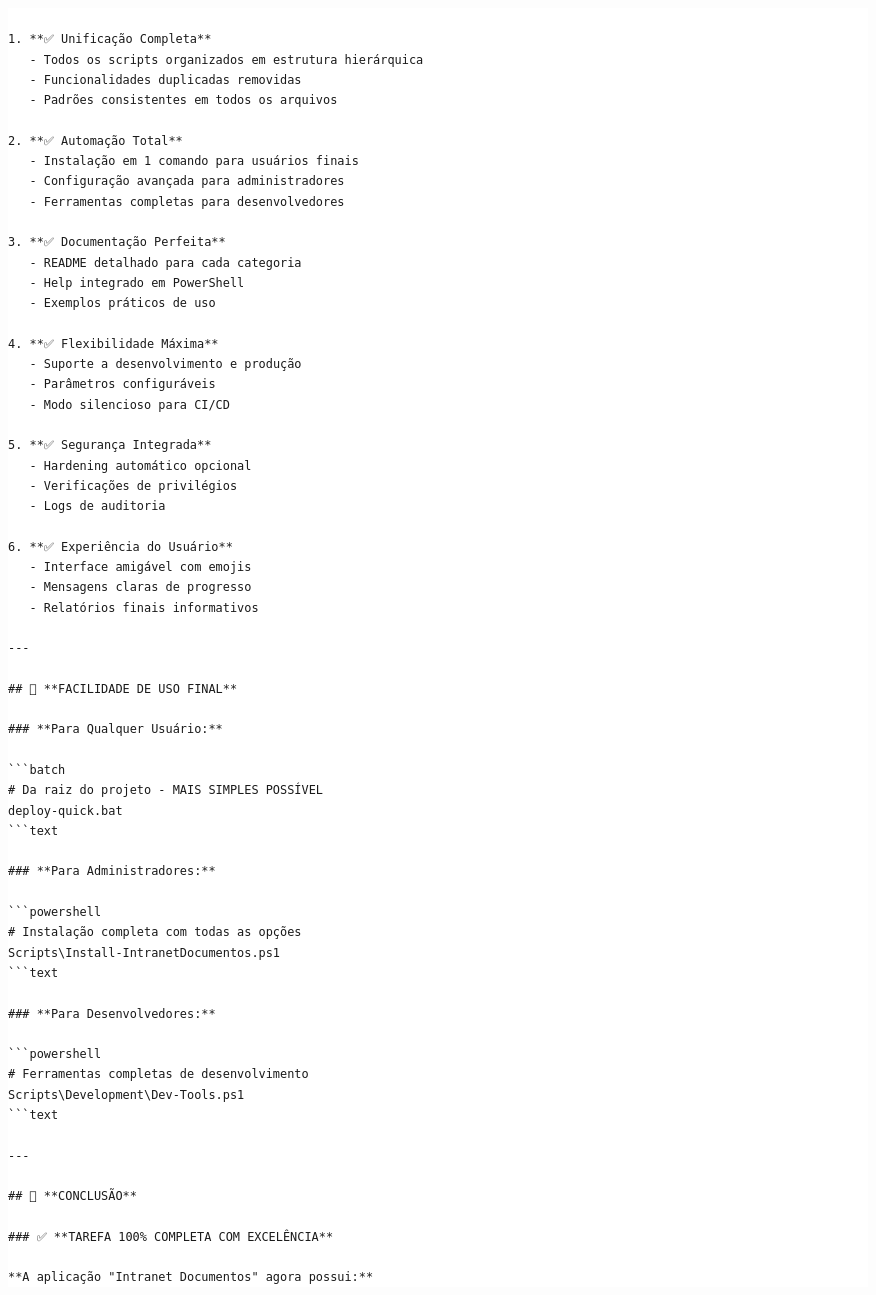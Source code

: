 ```text

1. **✅ Unificação Completa**
   - Todos os scripts organizados em estrutura hierárquica
   - Funcionalidades duplicadas removidas
   - Padrões consistentes em todos os arquivos

2. **✅ Automação Total**
   - Instalação em 1 comando para usuários finais
   - Configuração avançada para administradores
   - Ferramentas completas para desenvolvedores

3. **✅ Documentação Perfeita**
   - README detalhado para cada categoria
   - Help integrado em PowerShell
   - Exemplos práticos de uso

4. **✅ Flexibilidade Máxima**
   - Suporte a desenvolvimento e produção
   - Parâmetros configuráveis
   - Modo silencioso para CI/CD

5. **✅ Segurança Integrada**
   - Hardening automático opcional
   - Verificações de privilégios
   - Logs de auditoria

6. **✅ Experiência do Usuário**
   - Interface amigável com emojis
   - Mensagens claras de progresso
   - Relatórios finais informativos

---

## 🚀 **FACILIDADE DE USO FINAL**

### **Para Qualquer Usuário:**

```batch
# Da raiz do projeto - MAIS SIMPLES POSSÍVEL
deploy-quick.bat
```text

### **Para Administradores:**

```powershell
# Instalação completa com todas as opções
Scripts\Install-IntranetDocumentos.ps1
```text

### **Para Desenvolvedores:**

```powershell
# Ferramentas completas de desenvolvimento
Scripts\Development\Dev-Tools.ps1
```text

---

## 🎉 **CONCLUSÃO**

### ✅ **TAREFA 100% COMPLETA COM EXCELÊNCIA**

**A aplicação "Intranet Documentos" agora possui:**

```